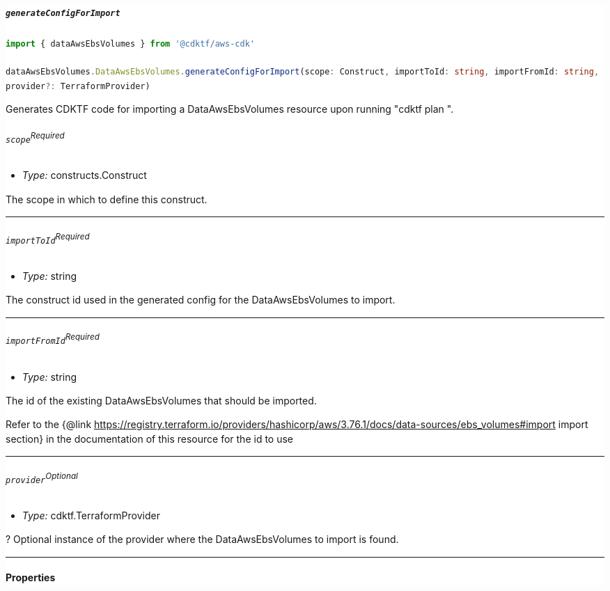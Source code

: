 ##### `generateConfigForImport` <a name="generateConfigForImport" id="@cdktf/aws-cdk.dataAwsEbsVolumes.DataAwsEbsVolumes.generateConfigForImport"></a>

```typescript
import { dataAwsEbsVolumes } from '@cdktf/aws-cdk'

dataAwsEbsVolumes.DataAwsEbsVolumes.generateConfigForImport(scope: Construct, importToId: string, importFromId: string, provider?: TerraformProvider)
```

Generates CDKTF code for importing a DataAwsEbsVolumes resource upon running "cdktf plan <stack-name>".

###### `scope`<sup>Required</sup> <a name="scope" id="@cdktf/aws-cdk.dataAwsEbsVolumes.DataAwsEbsVolumes.generateConfigForImport.parameter.scope"></a>

- *Type:* constructs.Construct

The scope in which to define this construct.

---

###### `importToId`<sup>Required</sup> <a name="importToId" id="@cdktf/aws-cdk.dataAwsEbsVolumes.DataAwsEbsVolumes.generateConfigForImport.parameter.importToId"></a>

- *Type:* string

The construct id used in the generated config for the DataAwsEbsVolumes to import.

---

###### `importFromId`<sup>Required</sup> <a name="importFromId" id="@cdktf/aws-cdk.dataAwsEbsVolumes.DataAwsEbsVolumes.generateConfigForImport.parameter.importFromId"></a>

- *Type:* string

The id of the existing DataAwsEbsVolumes that should be imported.

Refer to the {@link https://registry.terraform.io/providers/hashicorp/aws/3.76.1/docs/data-sources/ebs_volumes#import import section} in the documentation of this resource for the id to use

---

###### `provider`<sup>Optional</sup> <a name="provider" id="@cdktf/aws-cdk.dataAwsEbsVolumes.DataAwsEbsVolumes.generateConfigForImport.parameter.provider"></a>

- *Type:* cdktf.TerraformProvider

? Optional instance of the provider where the DataAwsEbsVolumes to import is found.

---

#### Properties <a name="Properties" id="Properties"></a>
